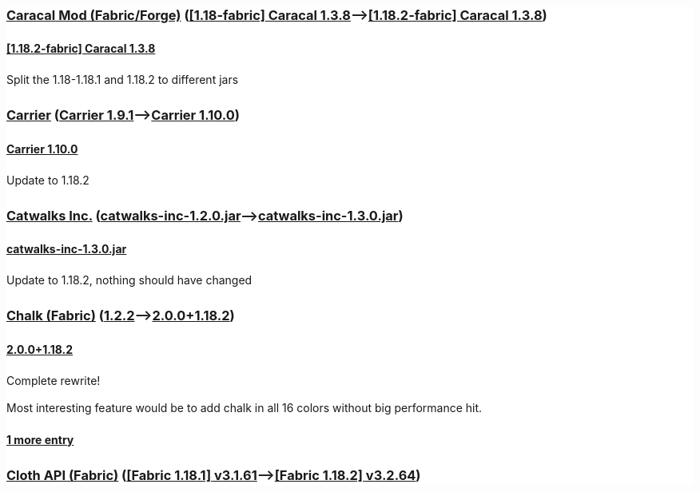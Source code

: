 ### [Caracal Mod (Fabric/Forge)](https://www.curseforge.com/minecraft/mc-mods/caracal-mod) ([[1.18-fabric] Caracal 1.3.8](https://www.curseforge.com/minecraft/mc-mods/caracal-mod/files/3724177)⟶[[1.18.2-fabric] Caracal 1.3.8](https://www.curseforge.com/minecraft/mc-mods/caracal-mod/files/3724178))

#### [[1.18.2-fabric] Caracal 1.3.8](https://www.curseforge.com/minecraft/mc-mods/caracal-mod/files/3724178)

Split the 1.18-1.18.1 and 1.18.2 to different jars

### [Carrier](https://www.curseforge.com/minecraft/mc-mods/carrier) ([Carrier 1.9.1](https://www.curseforge.com/minecraft/mc-mods/carrier/files/3624495)⟶[Carrier 1.10.0](https://www.curseforge.com/minecraft/mc-mods/carrier/files/3671184))

#### [Carrier 1.10.0](https://www.curseforge.com/minecraft/mc-mods/carrier/files/3671184)

Update to 1.18.2

### [Catwalks Inc.](https://www.curseforge.com/minecraft/mc-mods/catwalks-inc) ([catwalks-inc-1.2.0.jar](https://www.curseforge.com/minecraft/mc-mods/catwalks-inc/files/3602069)⟶[catwalks-inc-1.3.0.jar](https://www.curseforge.com/minecraft/mc-mods/catwalks-inc/files/3670317))

#### [catwalks-inc-1.3.0.jar](https://www.curseforge.com/minecraft/mc-mods/catwalks-inc/files/3670317)

Update to 1.18.2, nothing should have changed

### [Chalk (Fabric)](https://www.curseforge.com/minecraft/mc-mods/chalk-fabric) ([1.2.2](https://www.curseforge.com/minecraft/mc-mods/chalk-fabric/files/3654662)⟶[2.0.0+1.18.2](https://www.curseforge.com/minecraft/mc-mods/chalk-fabric/files/3736948))

#### [2.0.0+1.18.2](https://www.curseforge.com/minecraft/mc-mods/chalk-fabric/files/3736948)

Complete rewrite!

Most interesting feature would be to add chalk in all 16 colors without big performance hit.

#### [1 more entry](https://www.curseforge.com/minecraft/mc-mods/chalk-fabric/files/all)

### [Cloth API (Fabric)](https://www.curseforge.com/minecraft/mc-mods/cloth-api) ([[Fabric 1.18.1] v3.1.61](https://www.curseforge.com/minecraft/mc-mods/cloth-api/files/3612123)⟶[[Fabric 1.18.2] v3.2.64](https://www.curseforge.com/minecraft/mc-mods/cloth-api/files/3668284))
